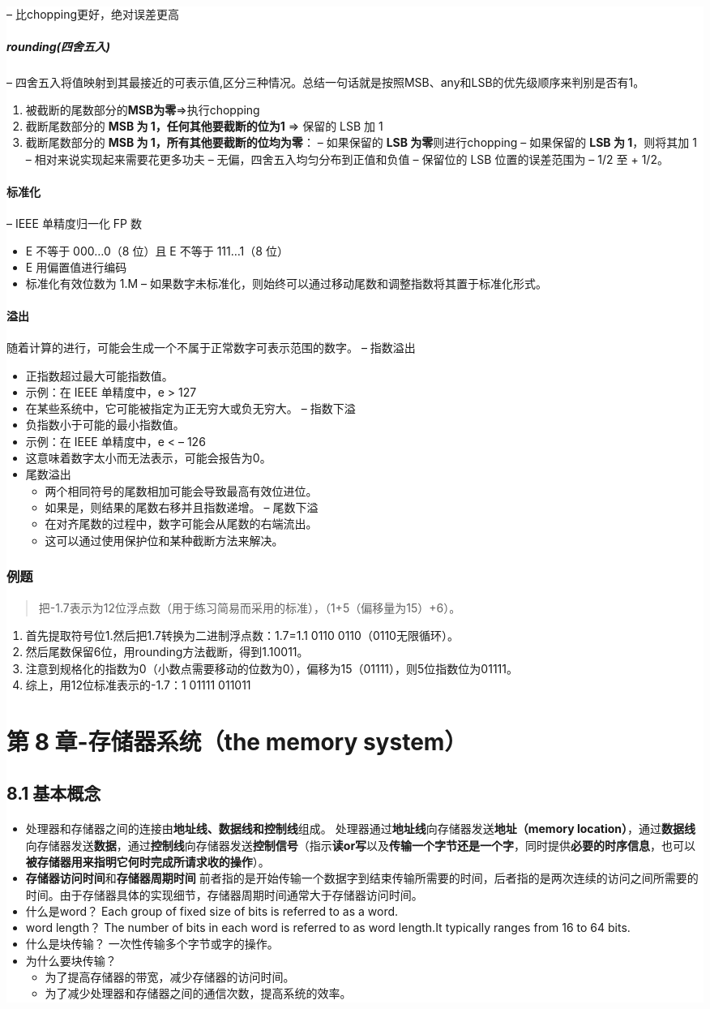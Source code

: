 – 比chopping更好，绝对误差更高
##### rounding(四舍五入)
– 四舍五入将值映射到其最接近的可表示值,区分三种情况。总结一句话就是按照MSB、any和LSB的优先级顺序来判别是否有1。
1. 被截断的尾数部分的**MSB为零**⇒执行chopping
2. 截断尾数部分的 **MSB 为 1，任何其他要截断的位为1** ⇒ 保留的 LSB 加 1
3. 截断尾数部分的 **MSB 为 1，所有其他要截断的位均为零**：
  – 如果保留的 **LSB 为零**则进行chopping
  – 如果保留的 **LSB 为 1**，则将其加 1
– 相对来说实现起来需要花更多功夫
– 无偏，四舍五入均匀分布到正值和负值
– 保留位的 LSB 位置的误差范围为 – 1/2 至 + 1/2。
#### 标准化
– IEEE 单精度归一化 FP 数
  - E 不等于 000…0（8 位）且 E 不等于 111…1（8 位）
  - E 用偏置值进行编码
  - 标准化有效位数为 1.M
– 如果数字未标准化，则始终可以通过移动尾数和调整指数将其置于标准化形式。
#### 溢出
随着计算的进行，可能会生成一个不属于正常数字可表示范围的数字。
– 指数溢出
  - 正指数超过最大可能指数值。
  - 示例：在 IEEE 单精度中，e > 127
  - 在某些系统中，它可能被指定为正无穷大或负无穷大。
– 指数下溢
  - 负指数小于可能的最小指数值。
  - 示例：在 IEEE 单精度中，e < – 126
  - 这意味着数字太小而无法表示，可能会报告为0。
- 尾数溢出
  - 两个相同符号的尾数相加可能会导致最高有效位进位。
  - 如果是，则结果的尾数右移并且指数递增。
– 尾数下溢
  - 在对齐尾数的过程中，数字可能会从尾数的右端流出。
  - 这可以通过使用保护位和某种截断方法来解决。
### 例题
>把-1.7表示为12位浮点数（用于练习简易而采用的标准），（1+5（偏移量为15）+6）。
1. 首先提取符号位1.然后把1.7转换为二进制浮点数：1.7=1.1 0110 0110（0110无限循环）。
2. 然后尾数保留6位，用rounding方法截断，得到1.10011。
3. 注意到规格化的指数为0（小数点需要移动的位数为0），偏移为15（01111），则5位指数位为01111。
4. 综上，用12位标准表示的-1.7：1 01111 011011





# 第 8 章-存储器系统（the memory system）
## 8.1 基本概念
- 处理器和存储器之间的连接由**地址线、数据线和控制线**组成。
  处理器通过**地址线**向存储器发送**地址（memory location）**，通过**数据线**向存储器发送**数据**，通过**控制线**向存储器发送**控制信号**（指示**读or写**以及**传输一个字节还是一个字**，同时提供**必要的时序信息**，也可以**被存储器用来指明它何时完成所请求收的操作**）。
- **存储器访问时间**和**存储器周期时间**
  前者指的是开始传输一个数据字到结束传输所需要的时间，后者指的是两次连续的访问之间所需要的时间。由于存储器具体的实现细节，存储器周期时间通常大于存储器访问时间。
- 什么是word？
  Each group of fixed size of bits is referred to as a word.
- word length？
  The number of bits in each word is referred to as word length.It typically ranges from 16 to 64 bits.
- 什么是块传输？
  一次性传输多个字节或字的操作。
- 为什么要块传输？
  - 为了提高存储器的带宽，减少存储器的访问时间。
  - 为了减少处理器和存储器之间的通信次数，提高系统的效率。